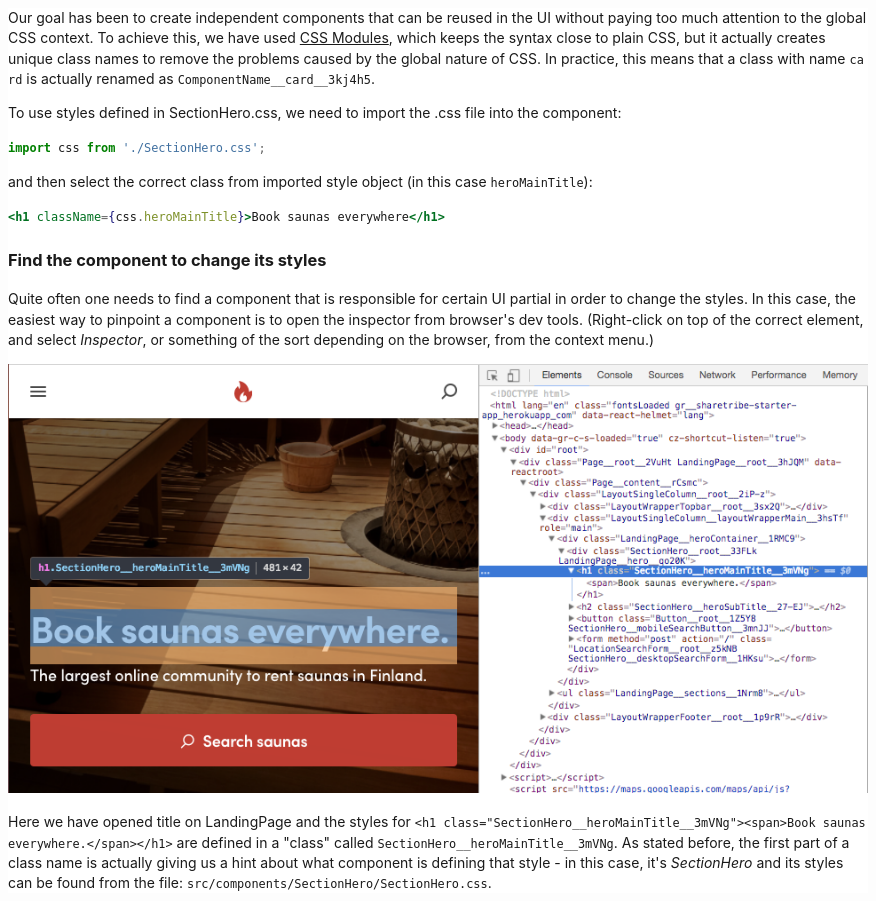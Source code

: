 Our goal has been to create independent components that can be reused in the UI
without paying too much attention to the global CSS context. To achieve this, we
have used [CSS Modules](https://github.com/css-modules/css-modules), which keeps
the syntax close to plain CSS, but it actually creates unique class names to
remove the problems caused by the global nature of CSS. In practice, this means
that a class with name `card` is actually renamed as
`ComponentName__card__3kj4h5`.

To use styles defined in SectionHero.css, we need to import the .css file into
the component:

```jsx
import css from './SectionHero.css';
```

and then select the correct class from imported style object (in this case
`heroMainTitle`):

```jsx
<h1 className={css.heroMainTitle}>Book saunas everywhere</h1>
```

### Find the component to change its styles

Quite often one needs to find a component that is responsible for certain UI
partial in order to change the styles. In this case, the easiest way to pinpoint
a component is to open the inspector from browser's dev tools. (Right-click on
top of the correct element, and select _Inspector_, or something of the sort
depending on the browser, from the context menu.)

![Mobile LandingPage hero title](./styling-find-component.png)

Here we have opened title on LandingPage and the styles for
`<h1 class="SectionHero__heroMainTitle__3mVNg"><span>Book saunas everywhere.</span></h1>`
are defined in a "class" called `SectionHero__heroMainTitle__3mVNg`. As stated
before, the first part of a class name is actually giving us a hint about what
component is defining that style - in this case, it's _SectionHero_ and its
styles can be found from the file: `src/components/SectionHero/SectionHero.css`.
